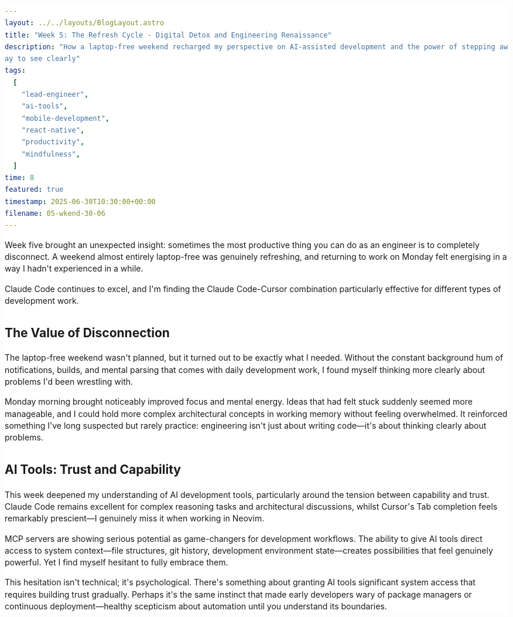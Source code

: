 ```yaml
---
layout: ../../layouts/BlogLayout.astro
title: "Week 5: The Refresh Cycle - Digital Detox and Engineering Renaissance"
description: "How a laptop-free weekend recharged my perspective on AI-assisted development and the power of stepping away to see clearly"
tags:
  [
    "lead-engineer",
    "ai-tools",
    "mobile-development",
    "react-native",
    "productivity",
    "mindfulness",
  ]
time: 8
featured: true
timestamp: 2025-06-30T10:30:00+00:00
filename: 05-wkend-30-06
---
```


Week five brought an unexpected insight: sometimes the most productive thing you can do as an engineer is to completely disconnect. A weekend almost entirely laptop-free was genuinely refreshing, and returning to work on Monday felt energising in a way I hadn't experienced in a while.

Claude Code continues to excel, and I'm finding the Claude Code-Cursor combination particularly effective for different types of development work.

## The Value of Disconnection

The laptop-free weekend wasn't planned, but it turned out to be exactly what I needed. Without the constant background hum of notifications, builds, and mental parsing that comes with daily development work, I found myself thinking more clearly about problems I'd been wrestling with.

Monday morning brought noticeably improved focus and mental energy. Ideas that had felt stuck suddenly seemed more manageable, and I could hold more complex architectural concepts in working memory without feeling overwhelmed. It reinforced something I've long suspected but rarely practice: engineering isn't just about writing code—it's about thinking clearly about problems.

## AI Tools: Trust and Capability

This week deepened my understanding of AI development tools, particularly around the tension between capability and trust. Claude Code remains excellent for complex reasoning tasks and architectural discussions, whilst Cursor's Tab completion feels remarkably prescient—I genuinely miss it when working in Neovim.

MCP servers are showing serious potential as game-changers for development workflows. The ability to give AI tools direct access to system context—file structures, git history, development environment state—creates possibilities that feel genuinely powerful. Yet I find myself hesitant to fully embrace them.

This hesitation isn't technical; it's psychological. There's something about granting AI tools significant system access that requires building trust gradually. Perhaps it's the same instinct that made early developers wary of package managers or continuous deployment—healthy scepticism about automation until you understand its boundaries.
